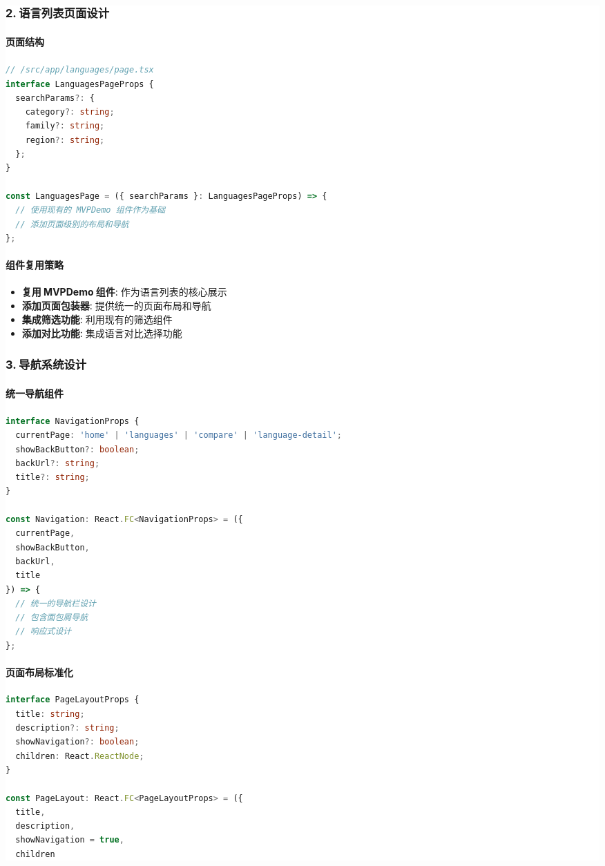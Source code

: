 ```typescript
```

### 2. 语言列表页面设计

#### 页面结构
```typescript
// /src/app/languages/page.tsx
interface LanguagesPageProps {
  searchParams?: {
    category?: string;
    family?: string;
    region?: string;
  };
}

const LanguagesPage = ({ searchParams }: LanguagesPageProps) => {
  // 使用现有的 MVPDemo 组件作为基础
  // 添加页面级别的布局和导航
};
```

#### 组件复用策略
- **复用 MVPDemo 组件**: 作为语言列表的核心展示
- **添加页面包装器**: 提供统一的页面布局和导航
- **集成筛选功能**: 利用现有的筛选组件
- **添加对比功能**: 集成语言对比选择功能

### 3. 导航系统设计

#### 统一导航组件
```typescript
interface NavigationProps {
  currentPage: 'home' | 'languages' | 'compare' | 'language-detail';
  showBackButton?: boolean;
  backUrl?: string;
  title?: string;
}

const Navigation: React.FC<NavigationProps> = ({
  currentPage,
  showBackButton,
  backUrl,
  title
}) => {
  // 统一的导航栏设计
  // 包含面包屑导航
  // 响应式设计
};
```

#### 页面布局标准化
```typescript
interface PageLayoutProps {
  title: string;
  description?: string;
  showNavigation?: boolean;
  children: React.ReactNode;
}

const PageLayout: React.FC<PageLayoutProps> = ({
  title,
  description,
  showNavigation = true,
  children
```
